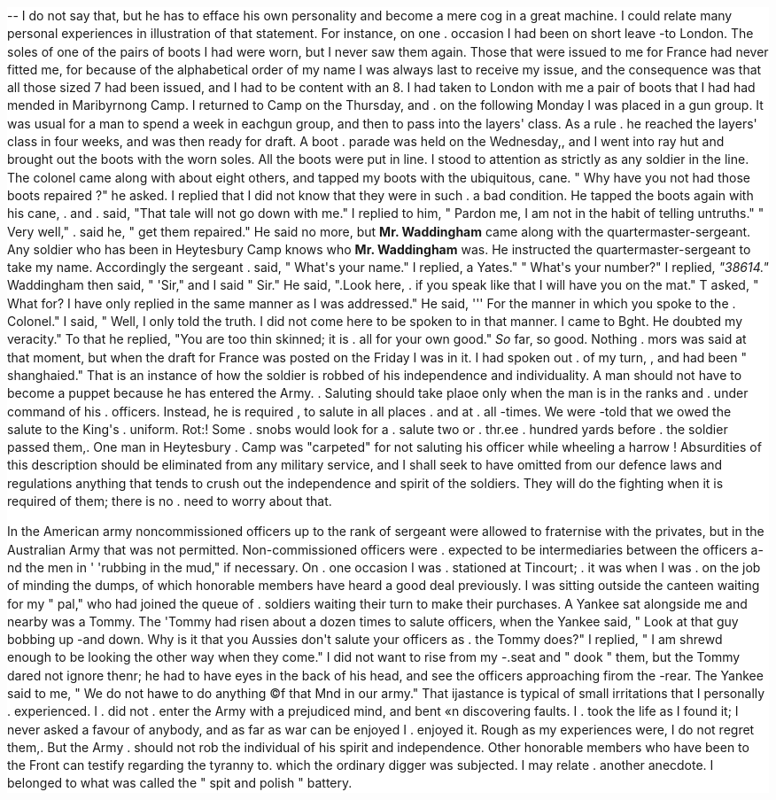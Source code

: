 -- I do not say that, but he has to efface his own personality and become a mere cog in a great machine. I could relate many personal experiences in illustration of that statement. For instance, on one . occasion I had been on short leave -to London. The soles of one of the pairs of boots I had were worn, but I never saw them again. Those that were issued to me for France had never fitted me, for because of the alphabetical order of my name I was always last to receive my issue, and the consequence was that all those sized 7 had been issued, and I had to be content with an 8. I had taken to London with me a pair of boots that I had had mended in Maribyrnong Camp. I returned to Camp on the Thursday, and . on the following Monday I was placed in a gun group. It was usual for a man to spend a week in  eachgun group, and then to pass into the layers' class. As a rule . he reached the layers' class in four weeks, and was then ready for draft. A boot . parade was held on the Wednesday,, and I went into ray hut and brought out the boots with the worn soles. All the boots were put in line. I stood to attention as strictly as any soldier in the line. The colonel came along with about eight others, and tapped my boots with the ubiquitous, cane. " Why have you not had those boots repaired ?" he asked. I replied that I did not know that they were in such . a bad condition. He tapped the boots again with his cane, . and . said, "That tale will not go down with me." I replied to him, " Pardon me, I am not in the habit of telling untruths." " Very well," . said he, " get them repaired." He said no more, but  **Mr. Waddingham**  came along with the quartermaster-sergeant. Any soldier who has been in Heytesbury Camp knows who  **Mr. Waddingham**  was. He instructed the quartermaster-sergeant to take my name. Accordingly the sergeant . said, " What's your name." I replied, a Yates." " What's your number?" I replied,  *"38614."*  Waddingham then said, " 'Sir," and I said " Sir." He said, ".Look here, . if you speak like that I will have you on the mat." T asked, " What for? I have only replied in the same manner as I was addressed." He said, ''' For the manner in which you spoke to the . Colonel." I said, " Well, I only told the truth. I did not come here to be spoken to in that manner. I came to Bght. He doubted my veracity." To that he replied, "You are too thin skinned; it is . all for your own good."  *So*  far, so good. Nothing . mors was said at that moment, but when the draft for France was posted on the Friday I was in it. I had spoken out . of my turn, , and had been " shanghaied." That is an instance of how the soldier is robbed of his independence and individuality. A man should not have to become a puppet because he has entered the Army. . Saluting should take plaoe only when the man is in the ranks and . under command of his . officers. Instead, he is required , to salute in all places . and at . all -times. We were -told that we owed the salute to the King's . uniform. Rot:! Some . snobs would look for a . salute two or . thr.ee . hundred yards before . the soldier passed them,. One man in Heytesbury . Camp was "carpeted" for not saluting his officer while wheeling a harrow ! Absurdities of this description should be eliminated from any military service, and I shall seek to have  omitted from our defence laws and regulations anything that tends to crush out the independence and spirit of the soldiers. They will do the fighting when it is required of them; there is no . need to worry about that. 

In the American army noncommissioned officers up to the rank of sergeant were allowed to fraternise with the privates, but in the Australian Army that was not permitted. Non-commissioned officers were . expected to be intermediaries between the officers a-nd the men in ' 'rubbing in the mud," if necessary. On . one occasion I was . stationed at Tincourt; . it was when I was . on the job of minding the  dumps, of which honorable members have heard a good deal previously. I was sitting outside the canteen waiting for my " pal," who had joined the queue of . soldiers waiting their turn to make their purchases. A Yankee sat alongside me and nearby was a Tommy. The 'Tommy had risen about a dozen times to salute officers, when the Yankee said, " Look at that guy bobbing up -and down. Why is it that you Aussies don't salute your officers as . the Tommy does?" I replied, " I am shrewd enough to be looking the other way when they come." I did not want to rise from my -.seat and " dook " them, but the Tommy dared not ignore thenr; he had to have eyes in the back of his head, and see the officers approaching firom the -rear. The Yankee said to me, " We do not hawe to do anything ©f that Mnd in our army." That ijastance is typical of small irritations that I personally . experienced. I . did not . enter the Army with a prejudiced mind, and bent «n discovering faults. I . took the life as I found it; I never asked a favour of anybody, and as far as war can be enjoyed I . enjoyed it. Rough as my experiences were, I do not regret them,. But the Army . should not rob the individual of his spirit and independence. Other honorable members who have been to the Front can testify regarding the tyranny to. which the ordinary digger was subjected. I may relate . another anecdote. I belonged to what was called the " spit and polish " battery. 
